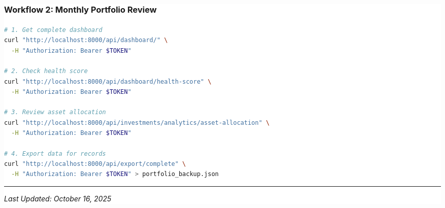 
### Workflow 2: Monthly Portfolio Review

```bash
# 1. Get complete dashboard
curl "http://localhost:8000/api/dashboard/" \
  -H "Authorization: Bearer $TOKEN"

# 2. Check health score
curl "http://localhost:8000/api/dashboard/health-score" \
  -H "Authorization: Bearer $TOKEN"

# 3. Review asset allocation
curl "http://localhost:8000/api/investments/analytics/asset-allocation" \
  -H "Authorization: Bearer $TOKEN"

# 4. Export data for records
curl "http://localhost:8000/api/export/complete" \
  -H "Authorization: Bearer $TOKEN" > portfolio_backup.json
```

---

_Last Updated: October 16, 2025_
